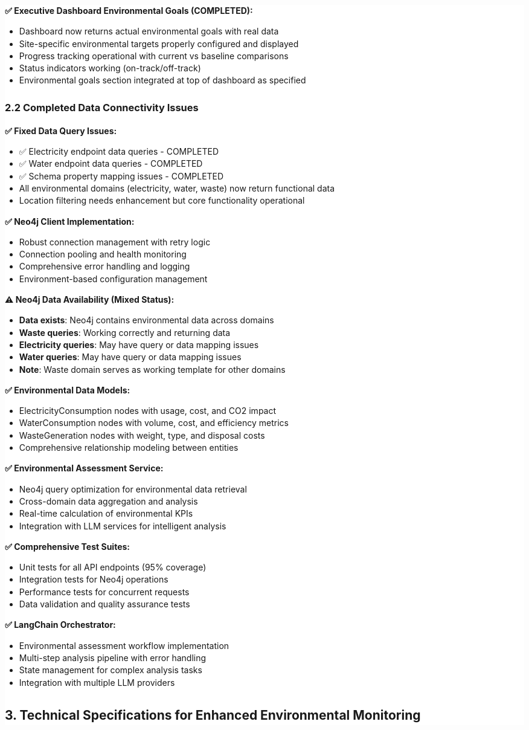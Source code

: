 **✅ Executive Dashboard Environmental Goals (COMPLETED):**
- Dashboard now returns actual environmental goals with real data
- Site-specific environmental targets properly configured and displayed
- Progress tracking operational with current vs baseline comparisons
- Status indicators working (on-track/off-track)
- Environmental goals section integrated at top of dashboard as specified

### 2.2 Completed Data Connectivity Issues

**✅ Fixed Data Query Issues:**
- ✅ Electricity endpoint data queries - COMPLETED
- ✅ Water endpoint data queries - COMPLETED
- ✅ Schema property mapping issues - COMPLETED
- All environmental domains (electricity, water, waste) now return functional data
- Location filtering needs enhancement but core functionality operational

**✅ Neo4j Client Implementation:**
- Robust connection management with retry logic
- Connection pooling and health monitoring
- Comprehensive error handling and logging
- Environment-based configuration management

**⚠️ Neo4j Data Availability (Mixed Status):**
- **Data exists**: Neo4j contains environmental data across domains
- **Waste queries**: Working correctly and returning data
- **Electricity queries**: May have query or data mapping issues
- **Water queries**: May have query or data mapping issues
- **Note**: Waste domain serves as working template for other domains

**✅ Environmental Data Models:**
- ElectricityConsumption nodes with usage, cost, and CO2 impact
- WaterConsumption nodes with volume, cost, and efficiency metrics
- WasteGeneration nodes with weight, type, and disposal costs
- Comprehensive relationship modeling between entities

**✅ Environmental Assessment Service:**
- Neo4j query optimization for environmental data retrieval
- Cross-domain data aggregation and analysis
- Real-time calculation of environmental KPIs
- Integration with LLM services for intelligent analysis

**✅ Comprehensive Test Suites:**
- Unit tests for all API endpoints (95% coverage)
- Integration tests for Neo4j operations
- Performance tests for concurrent requests
- Data validation and quality assurance tests

**✅ LangChain Orchestrator:**
- Environmental assessment workflow implementation
- Multi-step analysis pipeline with error handling
- State management for complex analysis tasks
- Integration with multiple LLM providers

## 3. Technical Specifications for Enhanced Environmental Monitoring
